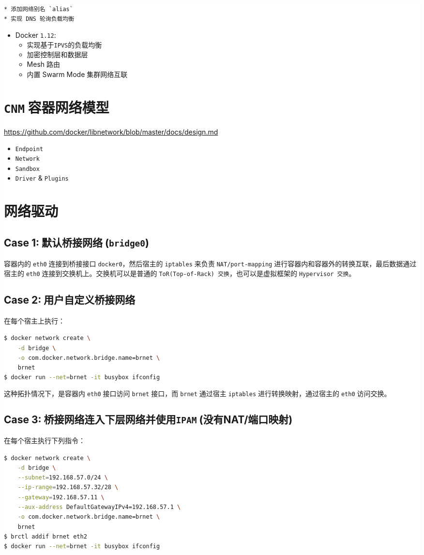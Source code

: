 	* 添加网络别名 `alias`
	* 实现 DNS 轮询负载均衡
* Docker `1.12`:
	* 实现基于`IPVS`的负载均衡
	* 加密控制层和数据层
	* Mesh 路由
	* 内置 Swarm Mode 集群网络互联

# `CNM` 容器网络模型

<https://github.com/docker/libnetwork/blob/master/docs/design.md>

* `Endpoint`
* `Network`
* `Sandbox`
* `Driver` & `Plugins`

# 网络驱动

## Case 1: 默认桥接网络 (`bridge0`)

容器内的 `eth0` 连接到桥接接口 `docker0`，然后宿主的 `iptables` 来负责 `NAT/port-mapping` 进行容器内和容器外的转换互联，最后数据通过宿主的 `eth0` 连接到交换机上。交换机可以是普通的 `ToR(Top-of-Rack) 交换`，也可以是虚拟框架的 `Hypervisor 交换`。

## Case 2: 用户自定义桥接网络

在每个宿主上执行：

```bash
$ docker network create \
	-d bridge \
	-o com.docker.network.bridge.name=brnet \
	brnet
$ docker run --net=brnet -it busybox ifconfig
```

这种拓扑情况下，是容器内 `eth0` 接口访问 `brnet` 接口，而 `brnet` 通过宿主 `iptables` 进行转换映射，通过宿主的 `eth0` 访问交换。

## Case 3: 桥接网络连入下层网络并使用`IPAM` (没有NAT/端口映射)

在每个宿主执行下列指令：

```bash
$ docker network create \
	-d bridge \
	--subnet=192.168.57.0/24 \
	--ip-range=192.168.57.32/28 \
	--gateway=192.168.57.11 \
	--aux-address DefaultGatewayIPv4=192.168.57.1 \
	-o com.docker.network.bridge.name=brnet \
	brnet
$ brctl addif brnet eth2
$ docker run --net=brnet -it busybox ifconfig
```
